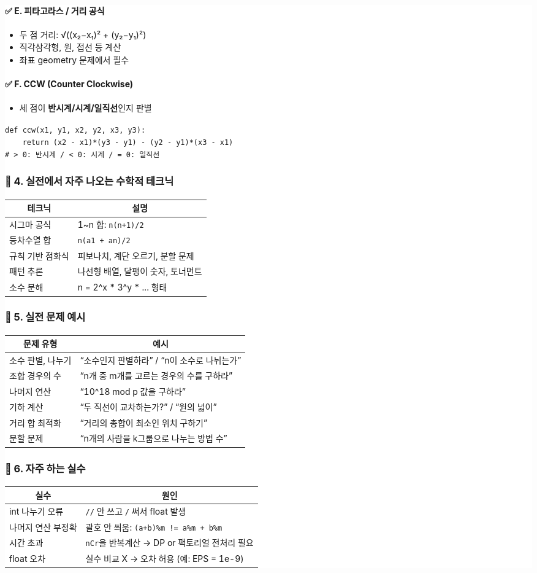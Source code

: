 #### ✅ E. **피타고라스 / 거리 공식**

- 두 점 거리: √((x₂−x₁)² + (y₂−y₁)²)
- 직각삼각형, 원, 접선 등 계산
- 좌표 geometry 문제에서 필수

#### ✅ F. **CCW (Counter Clockwise)**

- 세 점이 **반시계/시계/일직선**인지 판별

```
def ccw(x1, y1, x2, y2, x3, y3):
    return (x2 - x1)*(y3 - y1) - (y2 - y1)*(x3 - x1)
# > 0: 반시계 / < 0: 시계 / = 0: 일직선
```

### 🔢 4. 실전에서 자주 나오는 수학적 테크닉

| 테크닉           | 설명                               |
| ---------------- | ---------------------------------- |
| 시그마 공식      | 1~n 합: `n(n+1)/2`                 |
| 등차수열 합      | `n(a1 + an)/2`                     |
| 규칙 기반 점화식 | 피보나치, 계단 오르기, 분할 문제   |
| 패턴 추론        | 나선형 배열, 달팽이 숫자, 토너먼트 |
| 소수 분해        | n = 2^x * 3^y * ... 형태           |

### 🧪 5. 실전 문제 예시

| 문제 유형         | 예시                                        |
| ----------------- | ------------------------------------------- |
| 소수 판별, 나누기 | “소수인지 판별하라” / “n이 소수로 나뉘는가” |
| 조합 경우의 수    | “n개 중 m개를 고르는 경우의 수를 구하라”    |
| 나머지 연산       | “10^18 mod p 값을 구하라”                   |
| 기하 계산         | “두 직선이 교차하는가?” / “원의 넓이”       |
| 거리 합 최적화    | “거리의 총합이 최소인 위치 구하기”          |
| 분할 문제         | “n개의 사람을 k그룹으로 나누는 방법 수”     |

### 🚨 6. 자주 하는 실수

| 실수               | 원인                                          |
| ------------------ | --------------------------------------------- |
| int 나누기 오류    | `//` 안 쓰고 `/` 써서 float 발생              |
| 나머지 연산 부정확 | 괄호 안 씌움: `(a+b)%m != a%m + b%m`          |
| 시간 초과          | `nCr`을 반복계산 → DP or 팩토리얼 전처리 필요 |
| float 오차         | 실수 비교 X → 오차 허용 (예: EPS = 1e-9)      |

